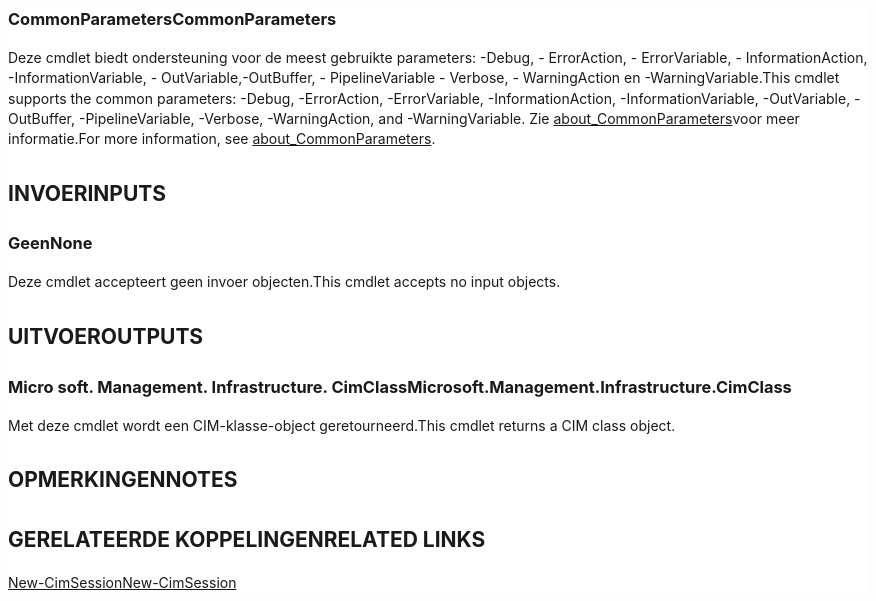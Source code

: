 ### <span data-ttu-id="abfa1-160">CommonParameters</span><span class="sxs-lookup"><span data-stu-id="abfa1-160">CommonParameters</span></span>

<span data-ttu-id="abfa1-161">Deze cmdlet biedt ondersteuning voor de meest gebruikte parameters: -Debug, - ErrorAction, - ErrorVariable, - InformationAction, -InformationVariable, - OutVariable,-OutBuffer, - PipelineVariable - Verbose, - WarningAction en -WarningVariable.</span><span class="sxs-lookup"><span data-stu-id="abfa1-161">This cmdlet supports the common parameters: -Debug, -ErrorAction, -ErrorVariable, -InformationAction, -InformationVariable, -OutVariable, -OutBuffer, -PipelineVariable, -Verbose, -WarningAction, and -WarningVariable.</span></span> <span data-ttu-id="abfa1-162">Zie [about_CommonParameters](https://go.microsoft.com/fwlink/?LinkID=113216)voor meer informatie.</span><span class="sxs-lookup"><span data-stu-id="abfa1-162">For more information, see [about_CommonParameters](https://go.microsoft.com/fwlink/?LinkID=113216).</span></span>

## <span data-ttu-id="abfa1-163">INVOER</span><span class="sxs-lookup"><span data-stu-id="abfa1-163">INPUTS</span></span>

### <span data-ttu-id="abfa1-164">Geen</span><span class="sxs-lookup"><span data-stu-id="abfa1-164">None</span></span>

<span data-ttu-id="abfa1-165">Deze cmdlet accepteert geen invoer objecten.</span><span class="sxs-lookup"><span data-stu-id="abfa1-165">This cmdlet accepts no input objects.</span></span>

## <span data-ttu-id="abfa1-166">UITVOER</span><span class="sxs-lookup"><span data-stu-id="abfa1-166">OUTPUTS</span></span>

### <span data-ttu-id="abfa1-167">Micro soft. Management. Infrastructure. CimClass</span><span class="sxs-lookup"><span data-stu-id="abfa1-167">Microsoft.Management.Infrastructure.CimClass</span></span>

<span data-ttu-id="abfa1-168">Met deze cmdlet wordt een CIM-klasse-object geretourneerd.</span><span class="sxs-lookup"><span data-stu-id="abfa1-168">This cmdlet returns a CIM class object.</span></span>

## <span data-ttu-id="abfa1-169">OPMERKINGEN</span><span class="sxs-lookup"><span data-stu-id="abfa1-169">NOTES</span></span>

## <span data-ttu-id="abfa1-170">GERELATEERDE KOPPELINGEN</span><span class="sxs-lookup"><span data-stu-id="abfa1-170">RELATED LINKS</span></span>

[<span data-ttu-id="abfa1-171">New-CimSession</span><span class="sxs-lookup"><span data-stu-id="abfa1-171">New-CimSession</span></span>](New-CimSession.md)

